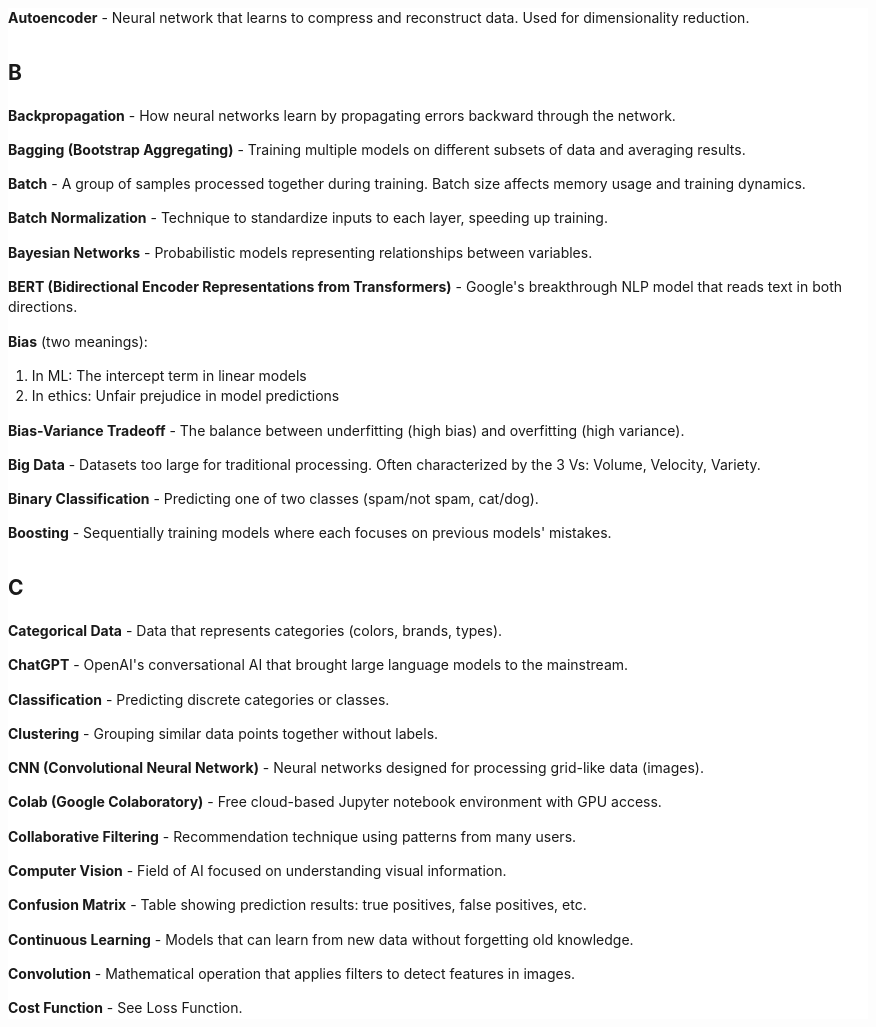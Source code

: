 **Autoencoder** - Neural network that learns to compress and reconstruct data. Used for dimensionality reduction.

## B

**Backpropagation** - How neural networks learn by propagating errors backward through the network.

**Bagging (Bootstrap Aggregating)** - Training multiple models on different subsets of data and averaging results.

**Batch** - A group of samples processed together during training. Batch size affects memory usage and training dynamics.

**Batch Normalization** - Technique to standardize inputs to each layer, speeding up training.

**Bayesian Networks** - Probabilistic models representing relationships between variables.

**BERT (Bidirectional Encoder Representations from Transformers)** - Google's breakthrough NLP model that reads text in both directions.

**Bias** (two meanings):
1. In ML: The intercept term in linear models
2. In ethics: Unfair prejudice in model predictions

**Bias-Variance Tradeoff** - The balance between underfitting (high bias) and overfitting (high variance).

**Big Data** - Datasets too large for traditional processing. Often characterized by the 3 Vs: Volume, Velocity, Variety.

**Binary Classification** - Predicting one of two classes (spam/not spam, cat/dog).

**Boosting** - Sequentially training models where each focuses on previous models' mistakes.

## C

**Categorical Data** - Data that represents categories (colors, brands, types).

**ChatGPT** - OpenAI's conversational AI that brought large language models to the mainstream.

**Classification** - Predicting discrete categories or classes.

**Clustering** - Grouping similar data points together without labels.

**CNN (Convolutional Neural Network)** - Neural networks designed for processing grid-like data (images).

**Colab (Google Colaboratory)** - Free cloud-based Jupyter notebook environment with GPU access.

**Collaborative Filtering** - Recommendation technique using patterns from many users.

**Computer Vision** - Field of AI focused on understanding visual information.

**Confusion Matrix** - Table showing prediction results: true positives, false positives, etc.

**Continuous Learning** - Models that can learn from new data without forgetting old knowledge.

**Convolution** - Mathematical operation that applies filters to detect features in images.

**Cost Function** - See Loss Function.
